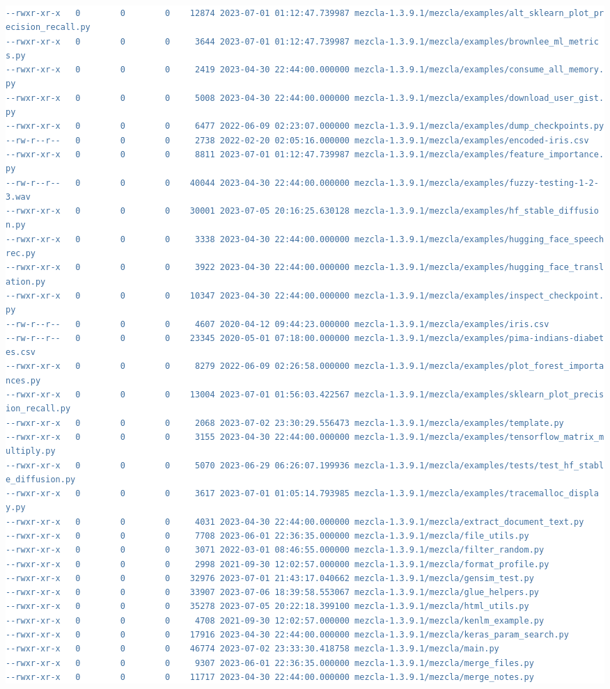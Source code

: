 ```diff
--rwxr-xr-x   0        0        0    12874 2023-07-01 01:12:47.739987 mezcla-1.3.9.1/mezcla/examples/alt_sklearn_plot_precision_recall.py
--rwxr-xr-x   0        0        0     3644 2023-07-01 01:12:47.739987 mezcla-1.3.9.1/mezcla/examples/brownlee_ml_metrics.py
--rwxr-xr-x   0        0        0     2419 2023-04-30 22:44:00.000000 mezcla-1.3.9.1/mezcla/examples/consume_all_memory.py
--rwxr-xr-x   0        0        0     5008 2023-04-30 22:44:00.000000 mezcla-1.3.9.1/mezcla/examples/download_user_gist.py
--rwxr-xr-x   0        0        0     6477 2022-06-09 02:23:07.000000 mezcla-1.3.9.1/mezcla/examples/dump_checkpoints.py
--rw-r--r--   0        0        0     2738 2022-02-20 02:05:16.000000 mezcla-1.3.9.1/mezcla/examples/encoded-iris.csv
--rwxr-xr-x   0        0        0     8811 2023-07-01 01:12:47.739987 mezcla-1.3.9.1/mezcla/examples/feature_importance.py
--rw-r--r--   0        0        0    40044 2023-04-30 22:44:00.000000 mezcla-1.3.9.1/mezcla/examples/fuzzy-testing-1-2-3.wav
--rwxr-xr-x   0        0        0    30001 2023-07-05 20:16:25.630128 mezcla-1.3.9.1/mezcla/examples/hf_stable_diffusion.py
--rwxr-xr-x   0        0        0     3338 2023-04-30 22:44:00.000000 mezcla-1.3.9.1/mezcla/examples/hugging_face_speechrec.py
--rwxr-xr-x   0        0        0     3922 2023-04-30 22:44:00.000000 mezcla-1.3.9.1/mezcla/examples/hugging_face_translation.py
--rwxr-xr-x   0        0        0    10347 2023-04-30 22:44:00.000000 mezcla-1.3.9.1/mezcla/examples/inspect_checkpoint.py
--rw-r--r--   0        0        0     4607 2020-04-12 09:44:23.000000 mezcla-1.3.9.1/mezcla/examples/iris.csv
--rw-r--r--   0        0        0    23345 2020-05-01 07:18:00.000000 mezcla-1.3.9.1/mezcla/examples/pima-indians-diabetes.csv
--rwxr-xr-x   0        0        0     8279 2022-06-09 02:26:58.000000 mezcla-1.3.9.1/mezcla/examples/plot_forest_importances.py
--rwxr-xr-x   0        0        0    13004 2023-07-01 01:56:03.422567 mezcla-1.3.9.1/mezcla/examples/sklearn_plot_precision_recall.py
--rwxr-xr-x   0        0        0     2068 2023-07-02 23:30:29.556473 mezcla-1.3.9.1/mezcla/examples/template.py
--rwxr-xr-x   0        0        0     3155 2023-04-30 22:44:00.000000 mezcla-1.3.9.1/mezcla/examples/tensorflow_matrix_multiply.py
--rwxr-xr-x   0        0        0     5070 2023-06-29 06:26:07.199936 mezcla-1.3.9.1/mezcla/examples/tests/test_hf_stable_diffusion.py
--rwxr-xr-x   0        0        0     3617 2023-07-01 01:05:14.793985 mezcla-1.3.9.1/mezcla/examples/tracemalloc_display.py
--rwxr-xr-x   0        0        0     4031 2023-04-30 22:44:00.000000 mezcla-1.3.9.1/mezcla/extract_document_text.py
--rwxr-xr-x   0        0        0     7708 2023-06-01 22:36:35.000000 mezcla-1.3.9.1/mezcla/file_utils.py
--rwxr-xr-x   0        0        0     3071 2022-03-01 08:46:55.000000 mezcla-1.3.9.1/mezcla/filter_random.py
--rwxr-xr-x   0        0        0     2998 2021-09-30 12:02:57.000000 mezcla-1.3.9.1/mezcla/format_profile.py
--rwxr-xr-x   0        0        0    32976 2023-07-01 21:43:17.040662 mezcla-1.3.9.1/mezcla/gensim_test.py
--rwxr-xr-x   0        0        0    33907 2023-07-06 18:39:58.553067 mezcla-1.3.9.1/mezcla/glue_helpers.py
--rwxr-xr-x   0        0        0    35278 2023-07-05 20:22:18.399100 mezcla-1.3.9.1/mezcla/html_utils.py
--rwxr-xr-x   0        0        0     4708 2021-09-30 12:02:57.000000 mezcla-1.3.9.1/mezcla/kenlm_example.py
--rwxr-xr-x   0        0        0    17916 2023-04-30 22:44:00.000000 mezcla-1.3.9.1/mezcla/keras_param_search.py
--rwxr-xr-x   0        0        0    46774 2023-07-02 23:33:30.418758 mezcla-1.3.9.1/mezcla/main.py
--rwxr-xr-x   0        0        0     9307 2023-06-01 22:36:35.000000 mezcla-1.3.9.1/mezcla/merge_files.py
--rwxr-xr-x   0        0        0    11717 2023-04-30 22:44:00.000000 mezcla-1.3.9.1/mezcla/merge_notes.py
```